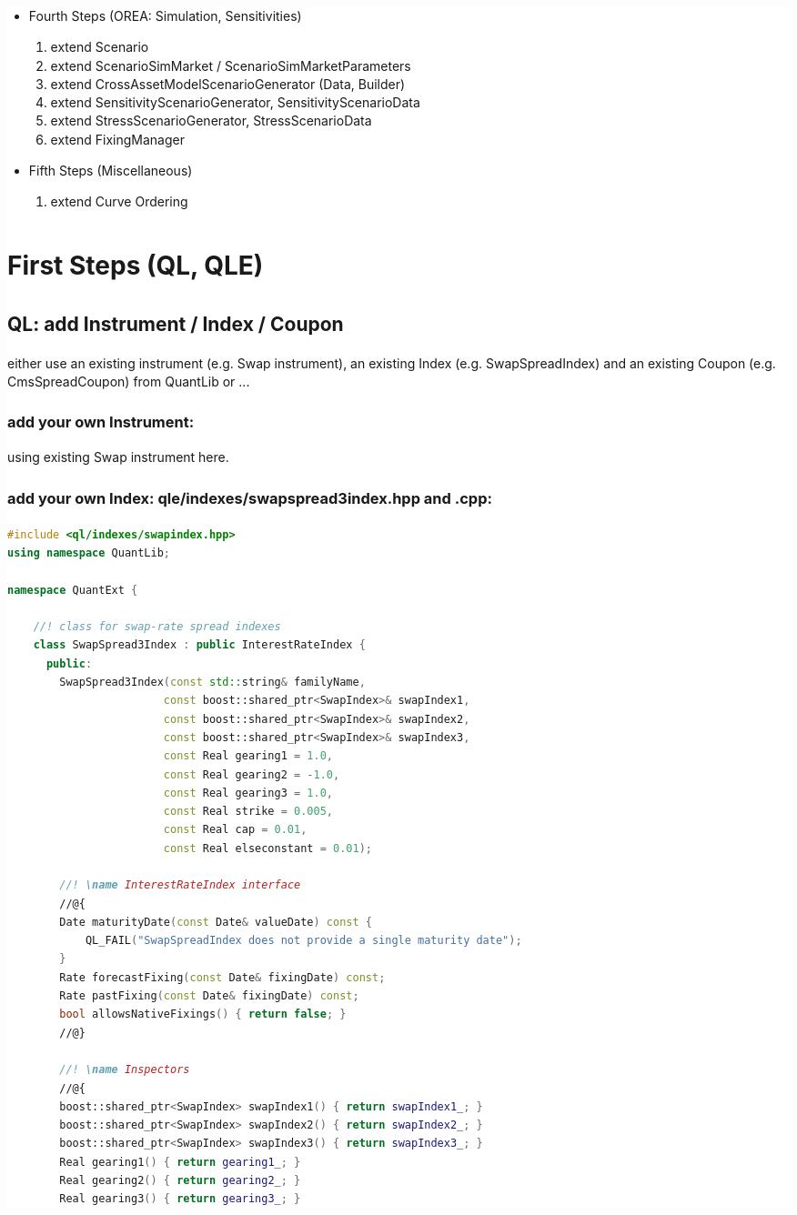 - Fourth Steps (OREA: Simulation, Sensitivities)
  1. extend Scenario
  2. extend ScenarioSimMarket / ScenarioSimMarketParameters
  3. extend CrossAssetModelScenarioGenerator (Data, Builder)
  4. extend SensitivityScenarioGenerator, SensitivityScenarioData
  5. extend StressScenarioGenerator, StressScenarioData
  6. extend FixingManager

- Fifth Steps (Miscellaneous)
  1. extend Curve Ordering

# First Steps (QL, QLE)

## QL: add Instrument / Index / Coupon
  either use an existing instrument (e.g. Swap instrument), an existing Index (e.g. SwapSpreadIndex) and an existing Coupon (e.g. CmsSpreadCoupon) from QuantLib
  or ...

### add your own Instrument:
  using existing Swap instrument here.
  
### add your own Index: qle/indexes/swapspread3index.hpp and .cpp:

```cpp
#include <ql/indexes/swapindex.hpp>
using namespace QuantLib;

namespace QuantExt {

    //! class for swap-rate spread indexes
    class SwapSpread3Index : public InterestRateIndex {
      public:
        SwapSpread3Index(const std::string& familyName,
                        const boost::shared_ptr<SwapIndex>& swapIndex1,
                        const boost::shared_ptr<SwapIndex>& swapIndex2,
                        const boost::shared_ptr<SwapIndex>& swapIndex3,
                        const Real gearing1 = 1.0,
                        const Real gearing2 = -1.0,
                        const Real gearing3 = 1.0,
                        const Real strike = 0.005,
                        const Real cap = 0.01,
                        const Real elseconstant = 0.01);

        //! \name InterestRateIndex interface
        //@{
        Date maturityDate(const Date& valueDate) const {
            QL_FAIL("SwapSpreadIndex does not provide a single maturity date");
        }
        Rate forecastFixing(const Date& fixingDate) const;
        Rate pastFixing(const Date& fixingDate) const;
        bool allowsNativeFixings() { return false; }
        //@}

        //! \name Inspectors
        //@{
        boost::shared_ptr<SwapIndex> swapIndex1() { return swapIndex1_; }
        boost::shared_ptr<SwapIndex> swapIndex2() { return swapIndex2_; }
        boost::shared_ptr<SwapIndex> swapIndex3() { return swapIndex3_; }
        Real gearing1() { return gearing1_; }
        Real gearing2() { return gearing2_; }
        Real gearing3() { return gearing3_; }
```